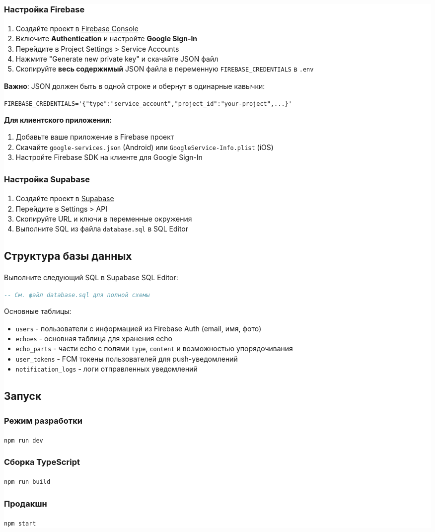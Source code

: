 ### Настройка Firebase

1. Создайте проект в [Firebase Console](https://console.firebase.google.com/)
2. Включите **Authentication** и настройте **Google Sign-In**
3. Перейдите в Project Settings > Service Accounts
4. Нажмите "Generate new private key" и скачайте JSON файл
5. Скопируйте **весь содержимый** JSON файла в переменную `FIREBASE_CREDENTIALS` в `.env`

**Важно**: JSON должен быть в одной строке и обернут в одинарные кавычки:
```env
FIREBASE_CREDENTIALS='{"type":"service_account","project_id":"your-project",...}'
```

**Для клиентского приложения:**
1. Добавьте ваше приложение в Firebase проект
2. Скачайте `google-services.json` (Android) или `GoogleService-Info.plist` (iOS)
3. Настройте Firebase SDK на клиенте для Google Sign-In

### Настройка Supabase

1. Создайте проект в [Supabase](https://supabase.com/)
2. Перейдите в Settings > API
3. Скопируйте URL и ключи в переменные окружения
4. Выполните SQL из файла `database.sql` в SQL Editor

## Структура базы данных

Выполните следующий SQL в Supabase SQL Editor:

```sql
-- См. файл database.sql для полной схемы
```

Основные таблицы:
- `users` - пользователи с информацией из Firebase Auth (email, имя, фото)
- `echoes` - основная таблица для хранения echo
- `echo_parts` - части echo с полями `type`, `content` и возможностью упорядочивания
- `user_tokens` - FCM токены пользователей для push-уведомлений
- `notification_logs` - логи отправленных уведомлений

## Запуск

### Режим разработки
```bash
npm run dev
```

### Сборка TypeScript
```bash
npm run build
```

### Продакшн
```bash
npm start
```
